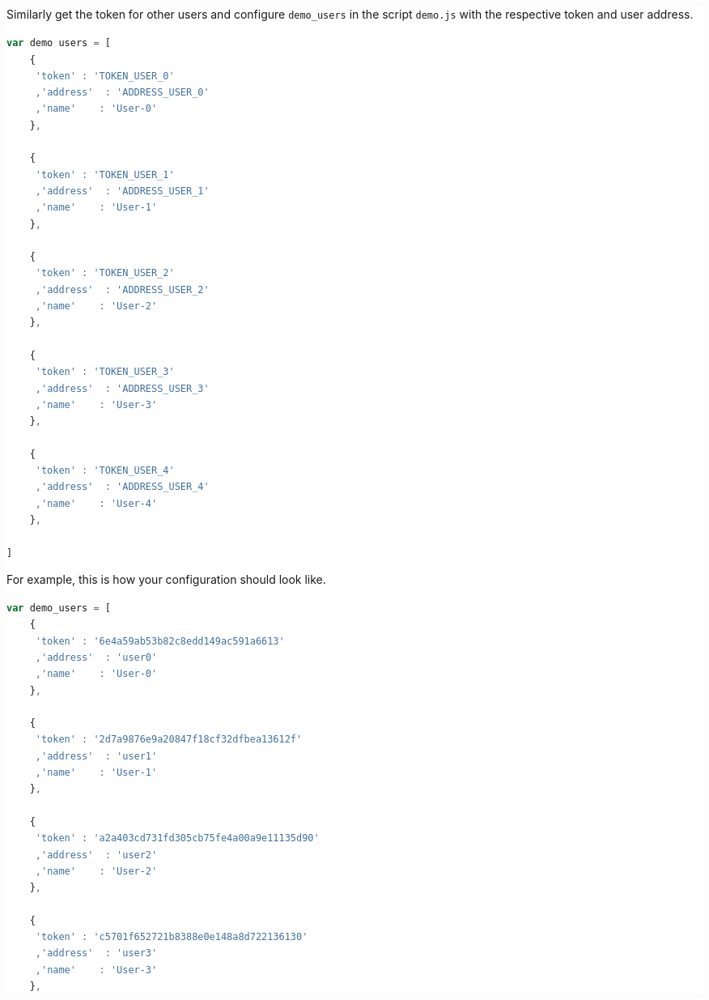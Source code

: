 Similarly get the token for other users and configure `demo_users` in the script `demo.js` with the respective token and user address.

```javascript
var demo users = [
    {
     'token' : 'TOKEN_USER_0'
     ,'address'  : 'ADDRESS_USER_0'
     ,'name'    : 'User-0' 
    },

    {
     'token' : 'TOKEN_USER_1'
     ,'address'  : 'ADDRESS_USER_1'
     ,'name'    : 'User-1' 
    },

    {
     'token' : 'TOKEN_USER_2'
     ,'address'  : 'ADDRESS_USER_2'
     ,'name'    : 'User-2' 
    },

    {
     'token' : 'TOKEN_USER_3'
     ,'address'  : 'ADDRESS_USER_3'
     ,'name'    : 'User-3' 
    },

    {
     'token' : 'TOKEN_USER_4'
     ,'address'  : 'ADDRESS_USER_4'
     ,'name'    : 'User-4' 
    },

] 
```
For example, this is how your configuration should look like. 

```javascript
var demo_users = [
    {
     'token' : '6e4a59ab53b82c8edd149ac591a6613'
     ,'address'  : 'user0'
     ,'name'    : 'User-0' 
    },

    {
     'token' : '2d7a9876e9a20847f18cf32dfbea13612f'
     ,'address'  : 'user1'
     ,'name'    : 'User-1' 
    },

    {
     'token' : 'a2a403cd731fd305cb75fe4a00a9e11135d90'
     ,'address'  : 'user2'
     ,'name'    : 'User-2' 
    },

    {
     'token' : 'c5701f652721b8388e0e148a8d722136130'
     ,'address'  : 'user3'
     ,'name'    : 'User-3' 
    },

```